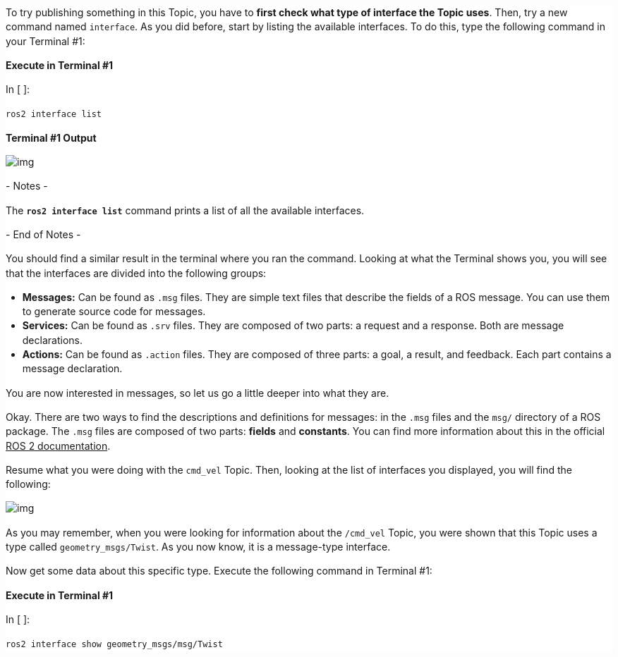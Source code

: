 To try publishing something in this Topic, you have to **first check what type of interface the Topic uses**. Then, try a new command named `interface`. As you did before, start by listing the available interfaces. To do this, type the following command in your Terminal #1:

  **Execute in Terminal #1**

In [ ]:



```
ros2 interface list
```

  **Terminal #1 Output**

![img](https://s3.eu-west-1.amazonaws.com/notebooks.ws/basic_ROS2/images/interface_list.png)

\- Notes -

The **`ros2 interface list`** command prints a list of all the available interfaces.

\- End of Notes -

You should find a similar result in the terminal where you ran the command. Looking at what the Terminal shows you, you will see that the interfaces are divided into the following groups:

- **Messages:** Can be found as `.msg` files. They are simple text files that describe the fields of a ROS message. You can use them to generate source code for messages.
- **Services:** Can be found as `.srv` files. They are composed of two parts: a request and a response. Both are message declarations.
- **Actions:** Can be found as `.action` files. They are composed of three parts: a goal, a result, and feedback. Each part contains a message declaration.

You are now interested in messages, so let us go a little deeper into what they are.

Okay. There are two ways to find the descriptions and definitions for messages: in the `.msg` files and the `msg/` directory of a ROS package. The `.msg` files are composed of two parts: **fields** and **constants**. You can find more information about this in the official [ROS 2 documentation](https://docs.ros.org/en/foxy/Concepts/About-ROS-Interfaces.html).

Resume what you were doing with the `cmd_vel` Topic. Then, looking at the list of interfaces you displayed, you will find the following:

![img](https://s3.eu-west-1.amazonaws.com/notebooks.ws/basic_ROS2/images/interface.jpg)

As you may remember, when you were looking for information about the `/cmd_vel` Topic, you were shown that this Topic uses a type called `geometry_msgs/Twist`. As you now know, it is a message-type interface.

Now get some data about this specific type. Execute the following command in Terminal #1:

  **Execute in Terminal #1**

In [ ]:



```
ros2 interface show geometry_msgs/msg/Twist
```
